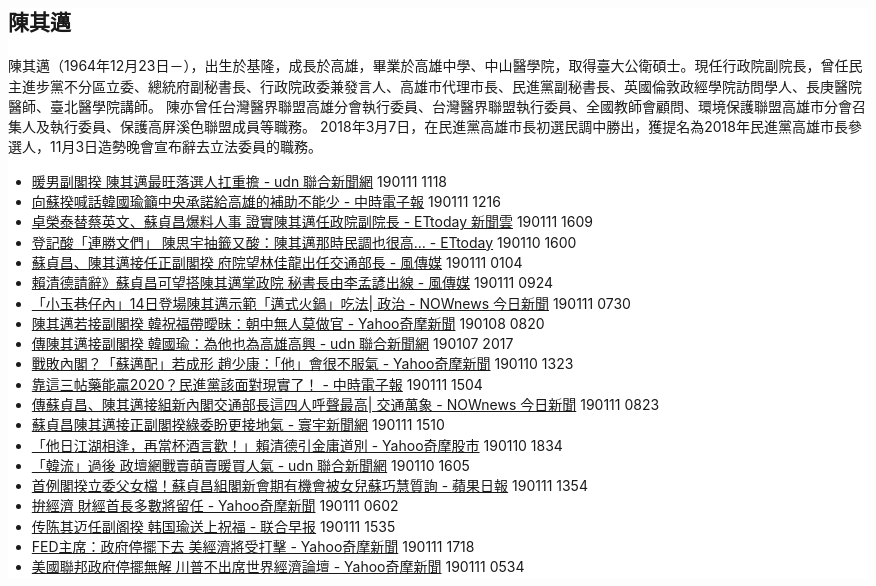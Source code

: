 ## 陳其邁

陳其邁（1964年12月23日－），出生於基隆，成長於高雄，畢業於高雄中學、中山醫學院，取得臺大公衛碩士。現任行政院副院長，曾任民主進步黨不分區立委、總統府副秘書長、行政院政委兼發言人、高雄市代理市長、民進黨副秘書長、英國倫敦政經學院訪問學人、長庚醫院醫師、臺北醫學院講師。
陳亦曾任台灣醫界聯盟高雄分會執行委員、台灣醫界聯盟執行委員、全國教師會顧問、環境保護聯盟高雄市分會召集人及執行委員、保護高屏溪色聯盟成員等職務。
2018年3月7日，在民進黨高雄市長初選民調中勝出，獲提名為2018年民進黨高雄市長參選人，11月3日造勢晚會宣布辭去立法委員的職務。
- [暖男副閣揆 陳其邁最旺落選人扛重擔 - udn 聯合新聞網](https://udn.com/news/story/6656/3587372 "暖男副閣揆 陳其邁最旺落選人扛重擔 - udn 聯合新聞網") 190111 1118
- [向蘇揆喊話韓國瑜籲中央承諾給高雄的補助不能少 - 中時電子報](https://www.chinatimes.com/realtimenews/20190111002959-260407 "向蘇揆喊話韓國瑜籲中央承諾給高雄的補助不能少 - 中時電子報") 190111 1216
- [卓榮泰替蔡英文、蘇貞昌爆料人事 證實陳其邁任政院副院長 - ETtoday 新聞雲](https://www.ettoday.net/news/20190111/1354124.htm "卓榮泰替蔡英文、蘇貞昌爆料人事 證實陳其邁任政院副院長 - ETtoday 新聞雲") 190111 1609
- [登記酸「連勝文們」 陳思宇抽籤又酸：陳其邁那時民調也很高… - ETtoday](https://www.ettoday.net/news/20190110/1352938.htm "登記酸「連勝文們」 陳思宇抽籤又酸：陳其邁那時民調也很高… - ETtoday") 190110 1600
- [蘇貞昌、陳其邁接任正副閣揆 府院望林佳龍出任交通部長 - 風傳媒](https://www.storm.mg/article/812687 "蘇貞昌、陳其邁接任正副閣揆 府院望林佳龍出任交通部長 - 風傳媒") 190111 0104
- [賴清德請辭》蘇貞昌可望搭陳其邁掌政院 秘書長由李孟諺出線 - 風傳媒](https://www.storm.mg/article/813370 "賴清德請辭》蘇貞昌可望搭陳其邁掌政院 秘書長由李孟諺出線 - 風傳媒") 190111 0924
- [「小玉巷仔內」14日登場陳其邁示範「邁式火鍋」吃法| 政治 - NOWnews 今日新聞](https://www.nownews.com/news/20190111/3165815/ "「小玉巷仔內」14日登場陳其邁示範「邁式火鍋」吃法| 政治 - NOWnews 今日新聞") 190111 0730
- [陳其邁若接副閣揆 韓祝福帶曖昧：朝中無人莫做官 - Yahoo奇摩新聞](https://tw.news.yahoo.com/%E9%99%B3%E5%85%B6%E9%82%81%E8%8B%A5%E6%8E%A5%E5%89%AF%E9%96%A3%E6%8F%86-%E9%9F%93%E7%A5%9D%E7%A6%8F%E5%B8%B6%E6%9B%96%E6%98%A7-%E6%9C%9D%E4%B8%AD%E7%84%A1%E4%BA%BA%E8%8E%AB%E5%81%9A%E5%AE%98-002000649.html "陳其邁若接副閣揆 韓祝福帶曖昧：朝中無人莫做官 - Yahoo奇摩新聞") 190108 0820
- [傳陳其邁接副閣揆 韓國瑜：為他也為高雄高興 - udn 聯合新聞網](https://udn.com/news/story/6656/3579829 "傳陳其邁接副閣揆 韓國瑜：為他也為高雄高興 - udn 聯合新聞網") 190107 2017
- [戰敗內閣？「蘇邁配」若成形 趙少康：「他」會很不服氣 - Yahoo奇摩新聞](https://tw.news.yahoo.com/%E6%88%B0%E6%95%97%E5%85%A7%E9%96%A3-%E8%98%87%E9%82%81%E9%85%8D-%E8%8B%A5%E6%88%90%E5%BD%A2-%E8%B6%99%E5%B0%91%E5%BA%B7-%E4%BB%96-052325553.html "戰敗內閣？「蘇邁配」若成形 趙少康：「他」會很不服氣 - Yahoo奇摩新聞") 190110 1323
- [靠這三帖藥能贏2020？民進黨該面對現實了！ - 中時電子報](https://www.chinatimes.com/realtimenews/20190111003628-260407 "靠這三帖藥能贏2020？民進黨該面對現實了！ - 中時電子報") 190111 1504
- [傳蘇貞昌、陳其邁接組新內閣交通部長這四人呼聲最高| 交通萬象 - NOWnews 今日新聞](https://www.nownews.com/news/20190111/3167796/ "傳蘇貞昌、陳其邁接組新內閣交通部長這四人呼聲最高| 交通萬象 - NOWnews 今日新聞") 190111 0823
- [蘇貞昌陳其邁接正副閣揆綠委盼更接地氣 - 寰宇新聞網](http://globalnewstv.com.tw/201901/55637/ "蘇貞昌陳其邁接正副閣揆綠委盼更接地氣 - 寰宇新聞網") 190111 1510
- [「他日江湖相逢，再當杯酒言歡！」賴清德引金庸道別 - Yahoo奇摩股市](https://tw.money.yahoo.com/%E5%82%B3%E8%81%9E%E8%A2%AB%E8%AD%89%E5%AF%A6-%E5%A4%A7%E8%BC%B844%E8%90%AC%E7%A5%A8%E7%9A%84%E8%98%87%E8%B2%9E%E6%98%8C-%E9%99%B3%E5%85%B6%E9%82%81%E6%8E%A5%E4%BB%BB%E6%AD%A3%E5%89%AF%E9%99%A2%E9%95%B7-103400908.html "「他日江湖相逢，再當杯酒言歡！」賴清德引金庸道別 - Yahoo奇摩股市") 190110 1834
- [「韓流」過後 政壇網戰賣萌賣暖買人氣 - udn 聯合新聞網](https://udn.com/news/story/6656/3585713 "「韓流」過後 政壇網戰賣萌賣暖買人氣 - udn 聯合新聞網") 190110 1605
- [首例閣揆立委父女檔！蘇貞昌組閣新會期有機會被女兒蘇巧慧質詢 - 蘋果日報](https://tw.appledaily.com/new/realtime/20190111/1498841/ "首例閣揆立委父女檔！蘇貞昌組閣新會期有機會被女兒蘇巧慧質詢 - 蘋果日報") 190111 1354
- [拚經濟 財經首長多數將留任 - Yahoo奇摩新聞](https://tw.news.yahoo.com/%E6%8B%9A%E7%B6%93%E6%BF%9F-%E8%B2%A1%E7%B6%93%E9%A6%96%E9%95%B7%E5%A4%9A%E6%95%B8%E5%B0%87%E7%95%99%E4%BB%BB-220207141.html "拚經濟 財經首長多數將留任 - Yahoo奇摩新聞") 190111 0602
- [传陈其迈任副阁揆 韩国瑜送上祝福 - 联合早报](https://www.zaobao.com.sg/realtime/china/story20190111-923127 "传陈其迈任副阁揆 韩国瑜送上祝福 - 联合早报") 190111 1535
- [FED主席：政府停擺下去 美經濟將受打擊 - Yahoo奇摩新聞](https://tw.news.yahoo.com/fed%E4%B8%BB%E5%B8%AD-%E6%94%BF%E5%BA%9C%E5%81%9C%E6%93%BA%E4%B8%8B%E5%8E%BB-%E7%BE%8E%E7%B6%93%E6%BF%9F%E5%B0%87%E5%8F%97%E6%89%93%E6%93%8A-091823526.html "FED主席：政府停擺下去 美經濟將受打擊 - Yahoo奇摩新聞") 190111 1718
- [美國聯邦政府停擺無解 川普不出席世界經濟論壇 - Yahoo奇摩新聞](https://tw.news.yahoo.com/%E7%BE%8E%E5%9C%8B%E8%81%AF%E9%82%A6%E6%94%BF%E5%BA%9C%E5%81%9C%E6%93%BA%E7%84%A1%E8%A7%A3-%E5%B7%9D%E6%99%AE%E4%B8%8D%E5%87%BA%E5%B8%AD%E4%B8%96%E7%95%8C%E7%B6%93%E6%BF%9F%E8%AB%96%E5%A3%87-213431742.html "美國聯邦政府停擺無解 川普不出席世界經濟論壇 - Yahoo奇摩新聞") 190111 0534


